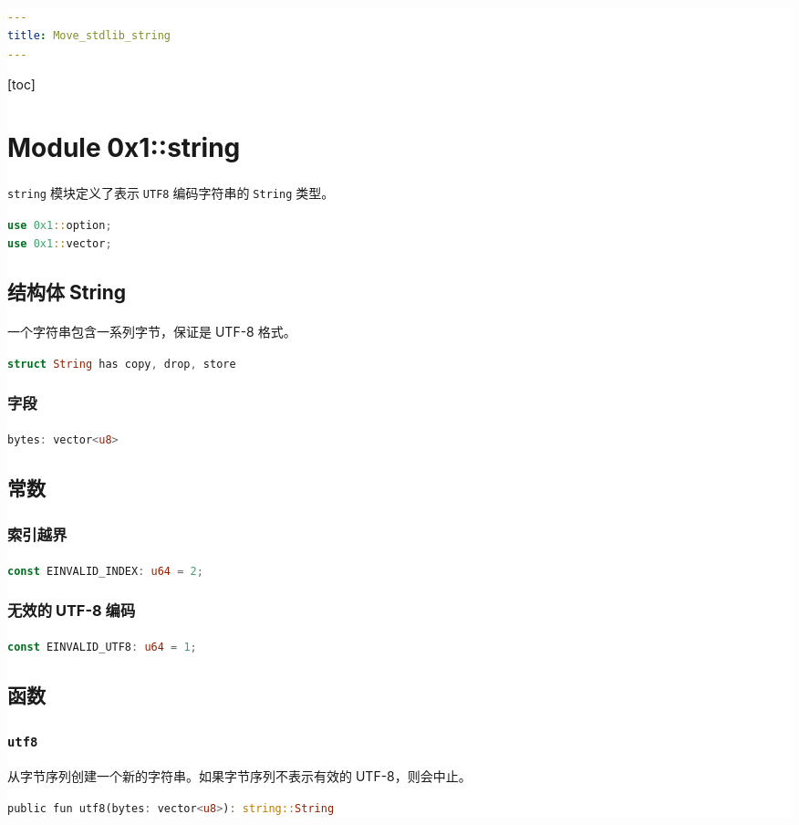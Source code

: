 ```yaml
---
title: Move_stdlib_string
---
```


[toc]



# Module 0x1::string

`string` 模块定义了表示 `UTF8` 编码字符串的 `String` 类型。

```rust
use 0x1::option;
use 0x1::vector;
```

## 结构体 String

一个字符串包含一系列字节，保证是 UTF-8 格式。

```rust
struct String has copy, drop, store
```

### 字段

```rust
bytes: vector<u8>
```

## 常数

### 索引越界

```rust
const EINVALID_INDEX: u64 = 2;
```

### 无效的 UTF-8 编码

```rust
const EINVALID_UTF8: u64 = 1;
```

## 函数

### `utf8`

从字节序列创建一个新的字符串。如果字节序列不表示有效的 UTF-8，则会中止。

```rust
public fun utf8(bytes: vector<u8>): string::String
```
